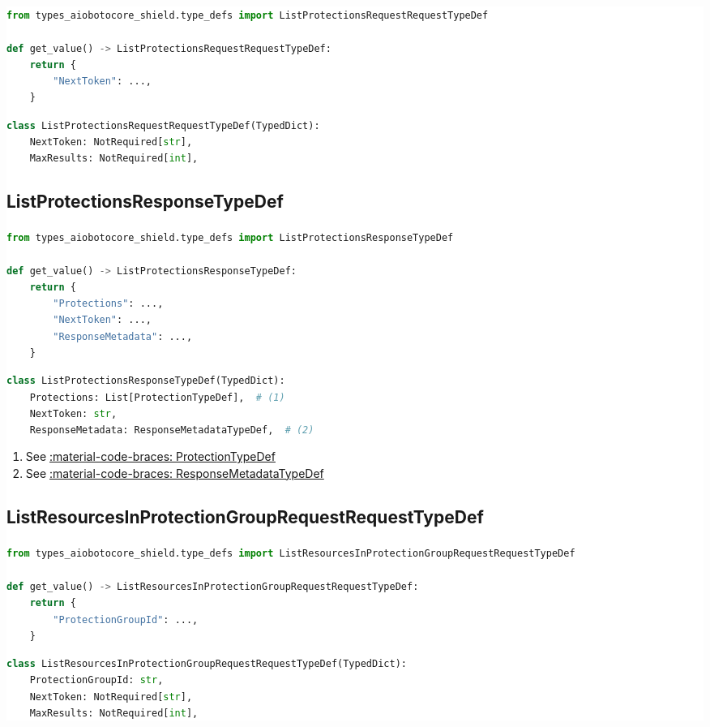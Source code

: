 ```python title="Usage Example"
from types_aiobotocore_shield.type_defs import ListProtectionsRequestRequestTypeDef

def get_value() -> ListProtectionsRequestRequestTypeDef:
    return {
        "NextToken": ...,
    }
```

```python title="Definition"
class ListProtectionsRequestRequestTypeDef(TypedDict):
    NextToken: NotRequired[str],
    MaxResults: NotRequired[int],
```

## ListProtectionsResponseTypeDef

```python title="Usage Example"
from types_aiobotocore_shield.type_defs import ListProtectionsResponseTypeDef

def get_value() -> ListProtectionsResponseTypeDef:
    return {
        "Protections": ...,
        "NextToken": ...,
        "ResponseMetadata": ...,
    }
```

```python title="Definition"
class ListProtectionsResponseTypeDef(TypedDict):
    Protections: List[ProtectionTypeDef],  # (1)
    NextToken: str,
    ResponseMetadata: ResponseMetadataTypeDef,  # (2)
```

1. See [:material-code-braces: ProtectionTypeDef](./type_defs.md#protectiontypedef) 
2. See [:material-code-braces: ResponseMetadataTypeDef](./type_defs.md#responsemetadatatypedef) 
## ListResourcesInProtectionGroupRequestRequestTypeDef

```python title="Usage Example"
from types_aiobotocore_shield.type_defs import ListResourcesInProtectionGroupRequestRequestTypeDef

def get_value() -> ListResourcesInProtectionGroupRequestRequestTypeDef:
    return {
        "ProtectionGroupId": ...,
    }
```

```python title="Definition"
class ListResourcesInProtectionGroupRequestRequestTypeDef(TypedDict):
    ProtectionGroupId: str,
    NextToken: NotRequired[str],
    MaxResults: NotRequired[int],
```
